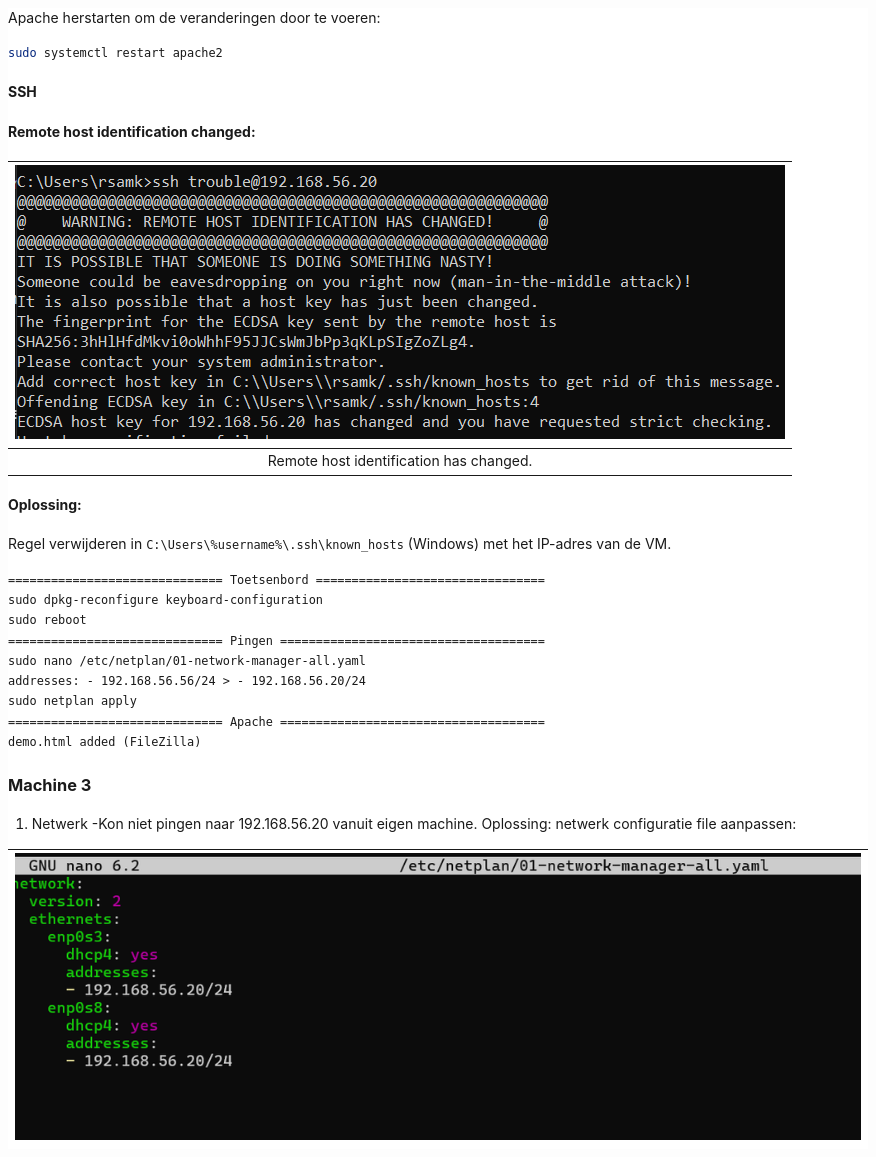 Apache herstarten om de veranderingen door te voeren:

```bash
sudo systemctl restart apache2
```

#### SSH

#### Remote host identification changed:

| ![Remote host identification has changed](./img/6-troubleshooting/VM2-RemoteHostIdentificationChanged.png) |
| :--------------------------------------------------------------------------------------------------------: |
|                                  Remote host identification has changed.                                   |

#### Oplossing:

Regel verwijderen in `C:\Users\%username%\.ssh\known_hosts` (Windows) met het IP-adres van de VM.

```
============================== Toetsenbord ================================
sudo dpkg-reconfigure keyboard-configuration
sudo reboot
============================== Pingen =====================================
sudo nano /etc/netplan/01-network-manager-all.yaml
addresses: - 192.168.56.56/24 > - 192.168.56.20/24
sudo netplan apply
============================== Apache =====================================
demo.html added (FileZilla)
```

### Machine 3

1. Netwerk
   -Kon niet pingen naar 192.168.56.20 vanuit eigen machine.
Oplossing: netwerk configuratie file aanpassen:

 | ![Netwerk config file.](./img/6-troubleshooting/VM3-Network.png) |
 | :---------------------------------------------------------------------: |